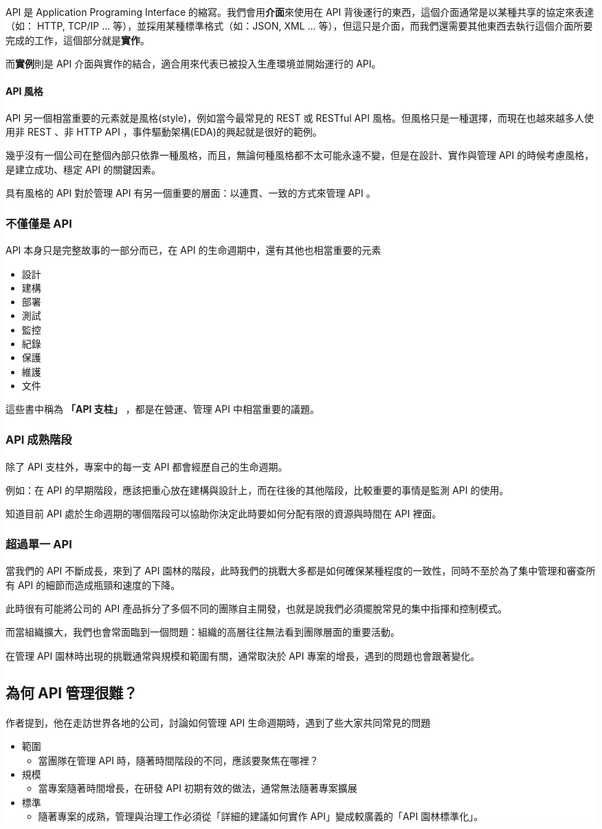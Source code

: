 API 是 Application Programing Interface 的縮寫。我們會用**介面**來使用在 API 背後運行的東西，這個介面通常是以某種共享的協定來表達（如： HTTP, TCP/IP ... 等），並採用某種標準格式（如：JSON, XML ... 等），但這只是介面，而我們還需要其他東西去執行這個介面所要完成的工作，這個部分就是**實作**。

而**實例**則是 API 介面與實作的結合，適合用來代表已被投入生產環境並開始運行的 API。

#### API 風格

API 另一個相當重要的元素就是風格(style)，例如當今最常見的 REST 或 RESTful API 風格。但風格只是一種選擇，而現在也越來越多人使用非 REST 、非 HTTP API ，事件驅動架構(EDA)的興起就是很好的範例。

幾乎沒有一個公司在整個內部只依靠一種風格，而且，無論何種風格都不太可能永遠不變，但是在設計、實作與管理 API 的時候考慮風格，是建立成功、穩定 API 的關鍵因素。

具有風格的 API 對於管理 API 有另一個重要的層面：以連貫、一致的方式來管理 API 。

### 不僅僅是 API 

API 本身只是完整故事的一部分而已，在 API 的生命週期中，還有其他也相當重要的元素

- 設計
- 建構
- 部署
- 測試
- 監控
- 紀錄
- 保護
- 維護
- 文件

這些書中稱為 **「API 支柱」** ，都是在營運、管理 API 中相當重要的議題。

### API 成熟階段

除了 API 支柱外，專案中的每一支 API 都會經歷自己的生命週期。

例如：在 API 的早期階段，應該把重心放在建構與設計上，而在往後的其他階段，比較重要的事情是監測 API 的使用。

知道目前 API 處於生命週期的哪個階段可以協助你決定此時要如何分配有限的資源與時間在 API 裡面。

### 超過單一 API 

當我們的 API 不斷成長，來到了 API 園林的階段，此時我們的挑戰大多都是如何確保某種程度的一致性，同時不至於為了集中管理和審查所有 API 的細節而造成瓶頸和速度的下降。

此時很有可能將公司的 API 產品拆分了多個不同的團隊自主開發，也就是說我們必須擺脫常見的集中指揮和控制模式。

而當組織擴大，我們也會常面臨到一個問題：組織的高層往往無法看到團隊層面的重要活動。

在管理 API 園林時出現的挑戰通常與規模和範圍有關，通常取決於 API 專案的增長，遇到的問題也會跟著變化。

## 為何 API 管理很難？

作者提到，他在走訪世界各地的公司，討論如何管理 API 生命週期時，遇到了些大家共同常見的問題

- 範圍
    - 當團隊在管理 API 時，隨著時間階段的不同，應該要聚焦在哪裡？
- 規模
    - 當專案隨著時間增長，在研發 API 初期有效的做法，通常無法隨著專案擴展
- 標準
    - 隨著專案的成熟，管理與治理工作必須從「詳細的建議如何實作 API」變成較廣義的「API 園林標準化」。
